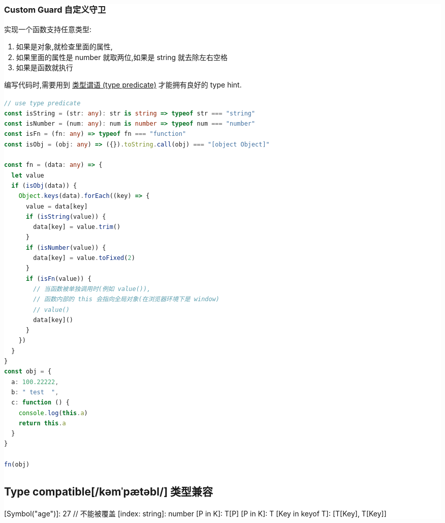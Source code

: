 
### Custom Guard 自定义守卫

实现一个函数支持任意类型:

1. 如果是对象,就检查里面的属性,
2. 如果里面的属性是 number 就取两位,如果是 string 就去除左右空格
3. 如果是函数就执行

编写代码时,需要用到 [类型谓语 (type predicate)](https://www.typescriptlang.org/docs/handbook/2/narrowing.html#using-type-predicates) 才能拥有良好的 type hint.

```typescript
// use type predicate
const isString = (str: any): str is string => typeof str === "string"
const isNumber = (num: any): num is number => typeof num === "number"
const isFn = (fn: any) => typeof fn === "function"
const isObj = (obj: any) => ({}).toString.call(obj) === "[object Object]"

const fn = (data: any) => {
  let value
  if (isObj(data)) {
    Object.keys(data).forEach((key) => {
      value = data[key]
      if (isString(value)) {
        data[key] = value.trim()
      }
      if (isNumber(value)) {
        data[key] = value.toFixed(2)
      }
      if (isFn(value)) {
        // 当函数被单独调用时(例如 value()),
        // 函数内部的 this 会指向全局对象(在浏览器环境下是 window)
        // value()
        data[key]()
      }
    })
  }
}
const obj = {
  a: 100.22222,
  b: " test  ",
  c: function () {
    console.log(this.a)
    return this.a
  }
}

fn(obj)
```

## Type compatible[/kəmˈpætəbl/] 类型兼容


 [index:number]: any
  [Symbol("age")]: 27 // 不能被覆盖
  [index: string]: number
  [P in K]: T[P]
  [P in K]: T
  [Key in keyof T]: [T[Key], T[Key]]
